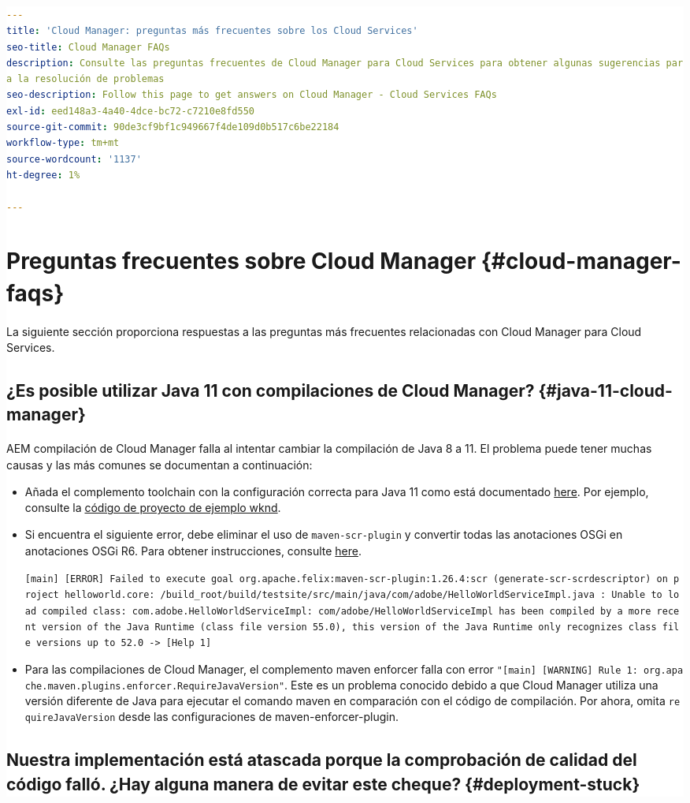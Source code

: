```yaml
---
title: 'Cloud Manager: preguntas más frecuentes sobre los Cloud Services'
seo-title: Cloud Manager FAQs
description: Consulte las preguntas frecuentes de Cloud Manager para Cloud Services para obtener algunas sugerencias para la resolución de problemas
seo-description: Follow this page to get answers on Cloud Manager - Cloud Services FAQs
exl-id: eed148a3-4a40-4dce-bc72-c7210e8fd550
source-git-commit: 90de3cf9bf1c949667f4de109d0b517c6be22184
workflow-type: tm+mt
source-wordcount: '1137'
ht-degree: 1%

---
```


# Preguntas frecuentes sobre Cloud Manager {#cloud-manager-faqs}

La siguiente sección proporciona respuestas a las preguntas más frecuentes relacionadas con Cloud Manager para Cloud Services.

## ¿Es posible utilizar Java 11 con compilaciones de Cloud Manager? {#java-11-cloud-manager}

AEM compilación de Cloud Manager falla al intentar cambiar la compilación de Java 8 a 11. El problema puede tener muchas causas y las más comunes se documentan a continuación:

* Añada el complemento toolchain con la configuración correcta para Java 11 como está documentado [here](https://experienceleague.adobe.com/docs/experience-manager-cloud-manager/using/getting-started/create-application-project/using-the-wizard.html?lang=en#getting-started).  Por ejemplo, consulte la [código de proyecto de ejemplo wknd](https://github.com/adobe/aem-guides-wknd/commit/6cb5238cb6b932735dcf91b21b0d835ae3a7fe75).

* Si encuentra el siguiente error, debe eliminar el uso de `maven-scr-plugin` y convertir todas las anotaciones OSGi en anotaciones OSGi R6. Para obtener instrucciones, consulte [here](https://cqdump.wordpress.com/2019/01/03/from-scr-annotations-to-osgi-annotations/).

   `[main] [ERROR] Failed to execute goal org.apache.felix:maven-scr-plugin:1.26.4:scr (generate-scr-scrdescriptor) on project helloworld.core: /build_root/build/testsite/src/main/java/com/adobe/HelloWorldServiceImpl.java : Unable to load compiled class: com.adobe.HelloWorldServiceImpl: com/adobe/HelloWorldServiceImpl has been compiled by a more recent version of the Java Runtime (class file version 55.0), this version of the Java Runtime only recognizes class file versions up to 52.0 -> [Help 1]`

* Para las compilaciones de Cloud Manager, el complemento maven enforcer falla con error `"[main] [WARNING] Rule 1: org.apache.maven.plugins.enforcer.RequireJavaVersion"`. Este es un problema conocido debido a que Cloud Manager utiliza una versión diferente de Java para ejecutar el comando maven en comparación con el código de compilación. Por ahora, omita `requireJavaVersion` desde las configuraciones de maven-enforcer-plugin.

## Nuestra implementación está atascada porque la comprobación de calidad del código falló. ¿Hay alguna manera de evitar este cheque? {#deployment-stuck}
